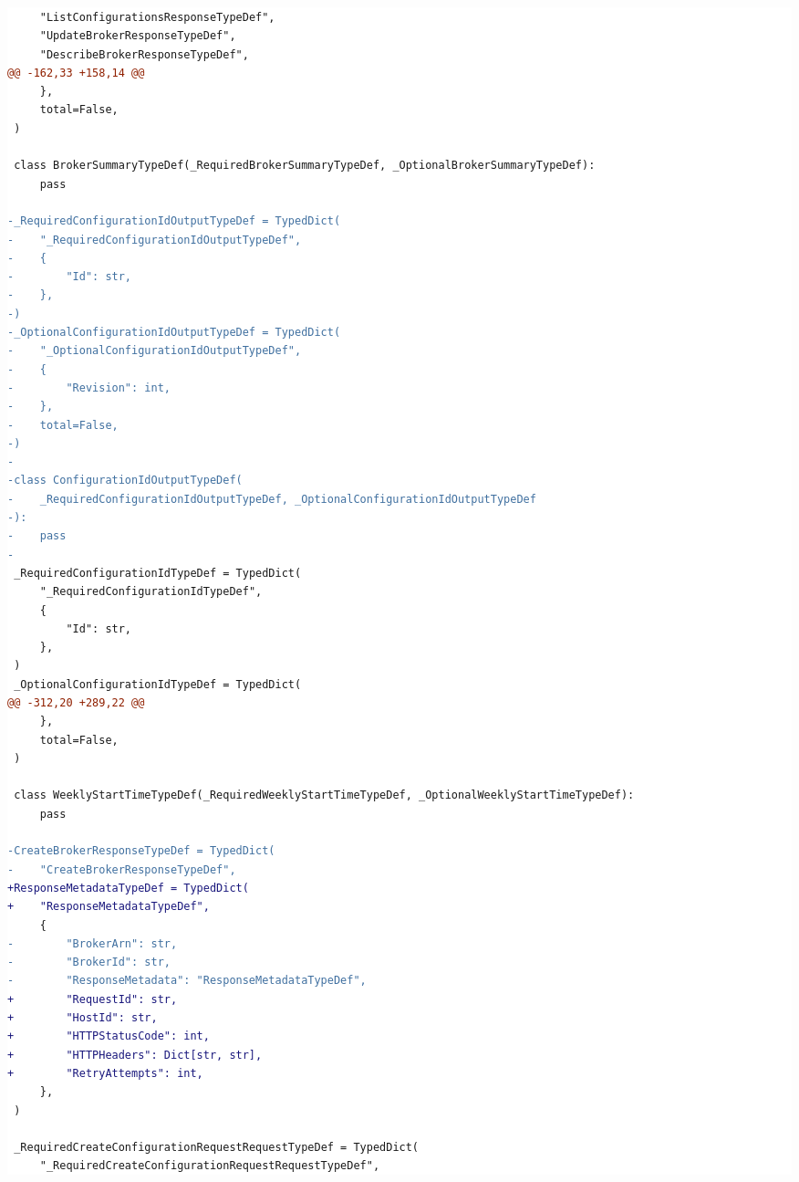```diff
     "ListConfigurationsResponseTypeDef",
     "UpdateBrokerResponseTypeDef",
     "DescribeBrokerResponseTypeDef",
@@ -162,33 +158,14 @@
     },
     total=False,
 )
 
 class BrokerSummaryTypeDef(_RequiredBrokerSummaryTypeDef, _OptionalBrokerSummaryTypeDef):
     pass
 
-_RequiredConfigurationIdOutputTypeDef = TypedDict(
-    "_RequiredConfigurationIdOutputTypeDef",
-    {
-        "Id": str,
-    },
-)
-_OptionalConfigurationIdOutputTypeDef = TypedDict(
-    "_OptionalConfigurationIdOutputTypeDef",
-    {
-        "Revision": int,
-    },
-    total=False,
-)
-
-class ConfigurationIdOutputTypeDef(
-    _RequiredConfigurationIdOutputTypeDef, _OptionalConfigurationIdOutputTypeDef
-):
-    pass
-
 _RequiredConfigurationIdTypeDef = TypedDict(
     "_RequiredConfigurationIdTypeDef",
     {
         "Id": str,
     },
 )
 _OptionalConfigurationIdTypeDef = TypedDict(
@@ -312,20 +289,22 @@
     },
     total=False,
 )
 
 class WeeklyStartTimeTypeDef(_RequiredWeeklyStartTimeTypeDef, _OptionalWeeklyStartTimeTypeDef):
     pass
 
-CreateBrokerResponseTypeDef = TypedDict(
-    "CreateBrokerResponseTypeDef",
+ResponseMetadataTypeDef = TypedDict(
+    "ResponseMetadataTypeDef",
     {
-        "BrokerArn": str,
-        "BrokerId": str,
-        "ResponseMetadata": "ResponseMetadataTypeDef",
+        "RequestId": str,
+        "HostId": str,
+        "HTTPStatusCode": int,
+        "HTTPHeaders": Dict[str, str],
+        "RetryAttempts": int,
     },
 )
 
 _RequiredCreateConfigurationRequestRequestTypeDef = TypedDict(
     "_RequiredCreateConfigurationRequestRequestTypeDef",
```